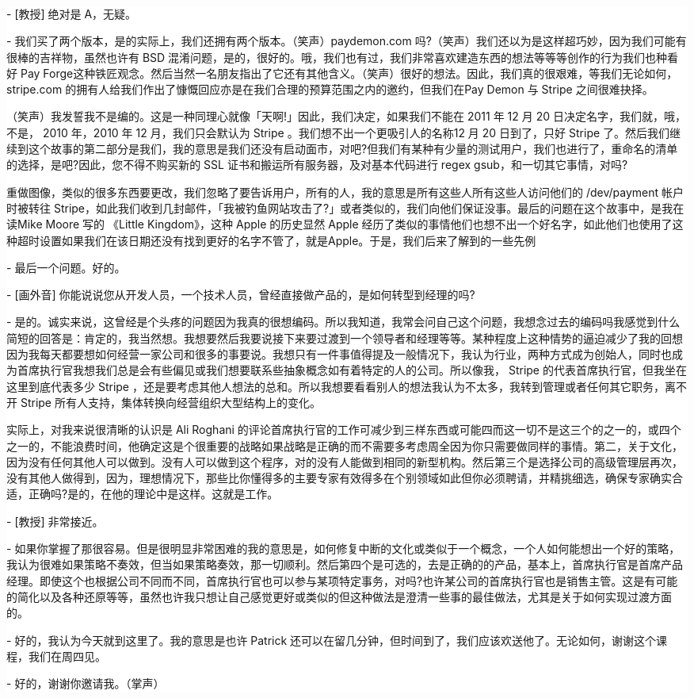 \- [教授] 绝对是 A，无疑。

\- 我们买了两个版本，是的实际上，我们还拥有两个版本。（笑声）paydemon.com 吗?（笑声）我们还以为是这样超巧妙，因为我们可能有很棒的吉祥物，虽然也许有 BSD 混淆问题，是的，很好的。哦，我们也有过，我们非常喜欢建造东西的想法等等等创作的行为我们也种看好 Pay Forge这种铁匠观念。然后当然一名朋友指出了它还有其他含义。（笑声）很好的想法。因此，我们真的很艰难，等我们无论如何，stripe.com 的拥有人给我们作出了慷慨回应亦是在我们合理的预算范围之内的邀约，但我们在Pay Demon 与 Stripe 之间很难抉择。

（笑声）我发誓我不是编的。这是一种同理心就像「天啊!」因此，我们决定，如果我们不能在 2011 年 12 月 20 日决定名字，我们就，哦，不是， 2010 年，2010 年 12 月，我们只会默认为 Stripe 。我们想不出一个更吸引人的名称12 月 20 日到了，只好 Stripe 了。然后我们继续到这个故事的第二部分是我们，我的意思是我们还没有启动面市，对吧?但我们有某种有少量的测试用户，我们也进行了，重命名的清单的选择，是吧?因此，您不得不购买新的 SSL 证书和搬运所有服务器，及对基本代码进行 regex gsub，和一切其它事情，对吗?

重做图像，类似的很多东西要更改，我们忽略了要告诉用户，所有的人，我的意思是所有这些人所有这些人访问他们的 /dev/payment 帐户时被转往 Stripe，如此我们收到几封邮件，「我被钓鱼网站攻击了?」或者类似的，我们向他们保证没事。最后的问题在这个故事中，是我在读Mike Moore 写的 《Little Kingdom》，这种 Apple 的历史显然 Apple 经历了类似的事情他们也想不出一个好名字，如此他们也使用了这种超时设置如果我们在该日期还没有找到更好的名字不管了，就是Apple。于是，我们后来了解到的一些先例

\- 最后一个问题。好的。

\- [画外音] 你能说说您从开发人员，一个技术人员，曾经直接做产品的，是如何转型到经理的吗?

\- 是的。诚实来说，这曾经是个头疼的问题因为我真的很想编码。所以我知道，我常会问自己这个问题，我想念过去的编码吗我感觉到什么简短的回答是：肯定的，我当然想。我想要然后我要说接下来要过渡到一个领导者和经理等等。某种程度上这种情势的逼迫减少了我的回想因为我每天都要想如何经营一家公司和很多的事要说。我想只有一件事值得提及一般情况下，我认为行业，两种方式成为创始人，同时也成为首席执行官我想我们总是会有些偏见或我们想要联系些抽象概念如有着特定的人的公司。所以像我， Stripe 的代表首席执行官，但我坐在这里到底代表多少 Stripe ，还是要考虑其他人想法的总和。所以我想要看看别人的想法我认为不太多，我转到管理或者任何其它职务，离不开 Stripe 所有人支持，集体转换向经营组织大型结构上的变化。

实际上，对我来说很清晰的认识是 Ali Roghani 的评论首席执行官的工作可减少到三样东西或可能四而这一切不是这三个的之一的，或四个之一的，不能浪费时间，他确定这是个很重要的战略如果战略是正确的而不需要多考虑周全因为你只需要做同样的事情。第二，关于文化，因为没有任何其他人可以做到。没有人可以做到这个程序，对的没有人能做到相同的新型机构。然后第三个是选择公司的高级管理层再次，没有其他人做得到，因为，理想情况下，那些比你懂得多的主要专家有效得多在个别领域如此但你必须聘请，并精挑细选，确保专家确实合适，正确吗?是的，在他的理论中是这样。这就是工作。

\- [教授] 非常接近。

\- 如果你掌握了那很容易。但是很明显非常困难的我的意思是，如何修复中断的文化或类似于一个概念，一个人如何能想出一个好的策略，我认为很难如果策略不奏效，但当如果策略奏效，那一切顺利。然后第四个是可选的，去是正确的的产品，基本上，首席执行官是首席产品经理。即使这个也根据公司不同而不同，首席执行官也可以参与某项特定事务，对吗?也许某公司的首席执行官也是销售主管。这是有可能的简化以及各种还原等等，虽然也许我只想让自己感觉更好或类似的但这种做法是澄清一些事的最佳做法，尤其是关于如何实现过渡方面的。

\- 好的，我认为今天就到这里了。我的意思是也许 Patrick 还可以在留几分钟，但时间到了，我们应该欢送他了。无论如何，谢谢这个课程，我们在周四见。

\- 好的，谢谢你邀请我。（掌声）
